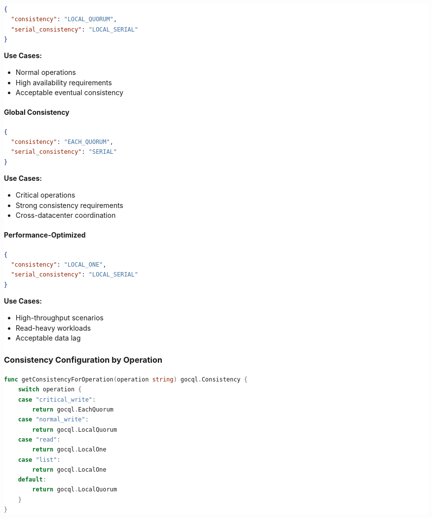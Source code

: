 ```json
{
  "consistency": "LOCAL_QUORUM",
  "serial_consistency": "LOCAL_SERIAL"
}
```

**Use Cases:**
- Normal operations
- High availability requirements
- Acceptable eventual consistency

#### Global Consistency

```json
{
  "consistency": "EACH_QUORUM",
  "serial_consistency": "SERIAL"
}
```

**Use Cases:**
- Critical operations
- Strong consistency requirements
- Cross-datacenter coordination

#### Performance-Optimized

```json
{
  "consistency": "LOCAL_ONE",
  "serial_consistency": "LOCAL_SERIAL"
}
```

**Use Cases:**
- High-throughput scenarios
- Read-heavy workloads
- Acceptable data lag

### Consistency Configuration by Operation

```go
func getConsistencyForOperation(operation string) gocql.Consistency {
    switch operation {
    case "critical_write":
        return gocql.EachQuorum
    case "normal_write":
        return gocql.LocalQuorum
    case "read":
        return gocql.LocalOne
    case "list":
        return gocql.LocalOne
    default:
        return gocql.LocalQuorum
    }
}
```
